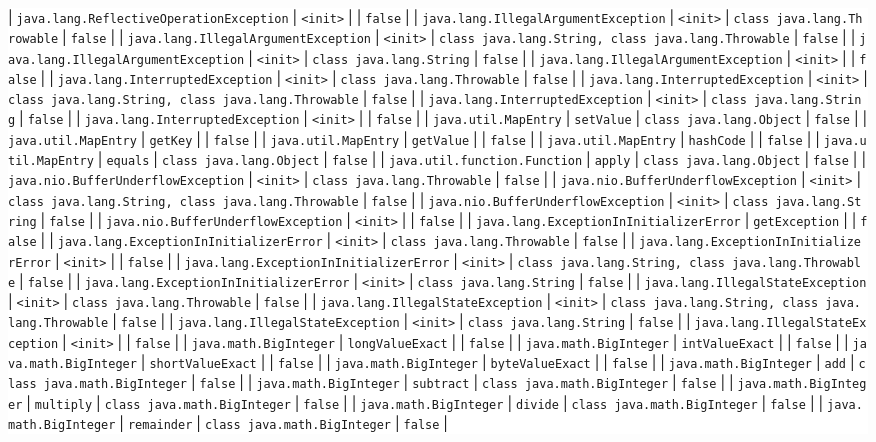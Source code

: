 | `java.lang.ReflectiveOperationException` | `<init>` | | `false` |
| `java.lang.IllegalArgumentException` | `<init>` | `class java.lang.Throwable` | `false` |
| `java.lang.IllegalArgumentException` | `<init>` | `class java.lang.String, class java.lang.Throwable` | `false` |
| `java.lang.IllegalArgumentException` | `<init>` | `class java.lang.String` | `false` |
| `java.lang.IllegalArgumentException` | `<init>` | | `false` |
| `java.lang.InterruptedException` | `<init>` | `class java.lang.Throwable` | `false` |
| `java.lang.InterruptedException` | `<init>` | `class java.lang.String, class java.lang.Throwable` | `false` |
| `java.lang.InterruptedException` | `<init>` | `class java.lang.String` | `false` |
| `java.lang.InterruptedException` | `<init>` | | `false` |
| `java.util.MapEntry` | `setValue` | `class java.lang.Object` | `false` |
| `java.util.MapEntry` | `getKey` | | `false` |
| `java.util.MapEntry` | `getValue` | | `false` |
| `java.util.MapEntry` | `hashCode` | | `false` |
| `java.util.MapEntry` | `equals` | `class java.lang.Object` | `false` |
| `java.util.function.Function` | `apply` | `class java.lang.Object` | `false` |
| `java.nio.BufferUnderflowException` | `<init>` | `class java.lang.Throwable` | `false` |
| `java.nio.BufferUnderflowException` | `<init>` | `class java.lang.String, class java.lang.Throwable` | `false` |
| `java.nio.BufferUnderflowException` | `<init>` | `class java.lang.String` | `false` |
| `java.nio.BufferUnderflowException` | `<init>` | | `false` |
| `java.lang.ExceptionInInitializerError` | `getException` | | `false` |
| `java.lang.ExceptionInInitializerError` | `<init>` | `class java.lang.Throwable` | `false` |
| `java.lang.ExceptionInInitializerError` | `<init>` | | `false` |
| `java.lang.ExceptionInInitializerError` | `<init>` | `class java.lang.String, class java.lang.Throwable` | `false` |
| `java.lang.ExceptionInInitializerError` | `<init>` | `class java.lang.String` | `false` |
| `java.lang.IllegalStateException` | `<init>` | `class java.lang.Throwable` | `false` |
| `java.lang.IllegalStateException` | `<init>` | `class java.lang.String, class java.lang.Throwable` | `false` |
| `java.lang.IllegalStateException` | `<init>` | `class java.lang.String` | `false` |
| `java.lang.IllegalStateException` | `<init>` | | `false` |
| `java.math.BigInteger` | `longValueExact` | | `false` |
| `java.math.BigInteger` | `intValueExact` | | `false` |
| `java.math.BigInteger` | `shortValueExact` | | `false` |
| `java.math.BigInteger` | `byteValueExact` | | `false` |
| `java.math.BigInteger` | `add` | `class java.math.BigInteger` | `false` |
| `java.math.BigInteger` | `subtract` | `class java.math.BigInteger` | `false` |
| `java.math.BigInteger` | `multiply` | `class java.math.BigInteger` | `false` |
| `java.math.BigInteger` | `divide` | `class java.math.BigInteger` | `false` |
| `java.math.BigInteger` | `remainder` | `class java.math.BigInteger` | `false` |